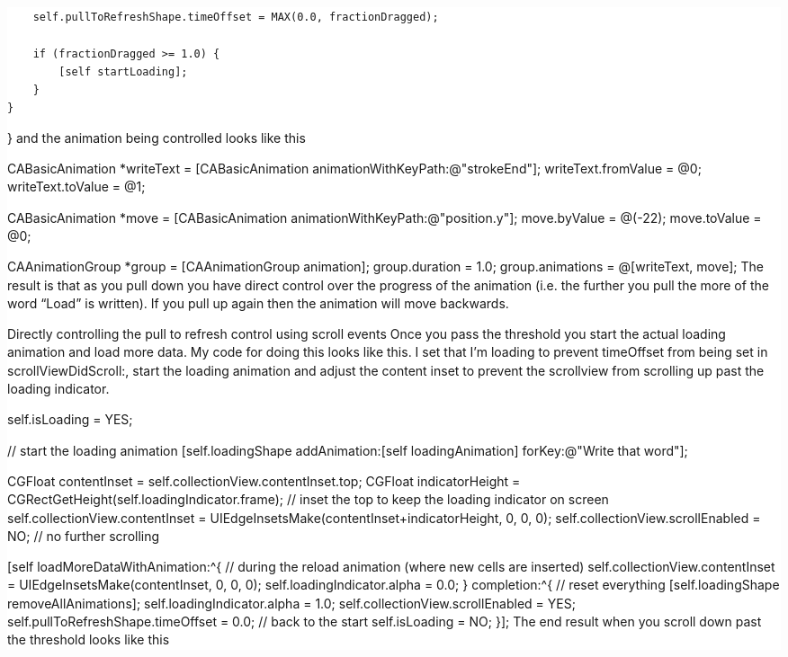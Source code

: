         self.pullToRefreshShape.timeOffset = MAX(0.0, fractionDragged);
        
        if (fractionDragged >= 1.0) {
            [self startLoading];
        }
    }
}
and the animation being controlled looks like this

CABasicAnimation *writeText = 
  [CABasicAnimation animationWithKeyPath:@"strokeEnd"];
writeText.fromValue = @0;
writeText.toValue = @1;

CABasicAnimation *move = 
  [CABasicAnimation animationWithKeyPath:@"position.y"];
move.byValue = @(-22);
move.toValue = @0;

CAAnimationGroup *group = [CAAnimationGroup animation];
group.duration = 1.0;
group.animations = @[writeText, move];
The result is that as you pull down you have direct control over the progress of the animation (i.e. the further you pull the more of the word “Load” is written). If you pull up again then the animation will move backwards.


Directly controlling the pull to refresh control using scroll events
Once you pass the threshold you start the actual loading animation and load more data. My code for doing this looks like this. I set that I’m loading to prevent timeOffset from being set in scrollViewDidScroll:, start the loading animation and adjust the content inset to prevent the scrollview from scrolling up past the loading indicator.

self.isLoading = YES;

// start the loading animation
[self.loadingShape addAnimation:[self loadingAnimation]
                         forKey:@"Write that word"];

CGFloat contentInset    = self.collectionView.contentInset.top;
CGFloat indicatorHeight = CGRectGetHeight(self.loadingIndicator.frame);
// inset the top to keep the loading indicator on screen
self.collectionView.contentInset = 
  UIEdgeInsetsMake(contentInset+indicatorHeight, 0, 0, 0);
self.collectionView.scrollEnabled = NO; // no further scrolling

[self loadMoreDataWithAnimation:^{
    // during the reload animation (where new cells are inserted)
    self.collectionView.contentInset = 
      UIEdgeInsetsMake(contentInset, 0, 0, 0);
    self.loadingIndicator.alpha = 0.0;
} completion:^{
    // reset everything
    [self.loadingShape removeAllAnimations];
    self.loadingIndicator.alpha = 1.0;
    self.collectionView.scrollEnabled = YES;
    self.pullToRefreshShape.timeOffset = 0.0; // back to the start
    self.isLoading = NO;
}];
The end result when you scroll down past the threshold looks like this
